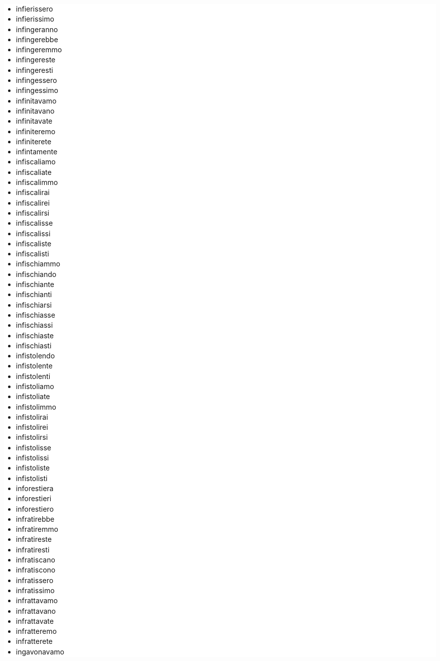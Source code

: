  * infierissero
 * infierissimo
 * infingeranno
 * infingerebbe
 * infingeremmo
 * infingereste
 * infingeresti
 * infingessero
 * infingessimo
 * infinitavamo
 * infinitavano
 * infinitavate
 * infiniteremo
 * infiniterete
 * infintamente
 * infiscaliamo
 * infiscaliate
 * infiscalimmo
 * infiscalirai
 * infiscalirei
 * infiscalirsi
 * infiscalisse
 * infiscalissi
 * infiscaliste
 * infiscalisti
 * infischiammo
 * infischiando
 * infischiante
 * infischianti
 * infischiarsi
 * infischiasse
 * infischiassi
 * infischiaste
 * infischiasti
 * infistolendo
 * infistolente
 * infistolenti
 * infistoliamo
 * infistoliate
 * infistolimmo
 * infistolirai
 * infistolirei
 * infistolirsi
 * infistolisse
 * infistolissi
 * infistoliste
 * infistolisti
 * inforestiera
 * inforestieri
 * inforestiero
 * infratirebbe
 * infratiremmo
 * infratireste
 * infratiresti
 * infratiscano
 * infratiscono
 * infratissero
 * infratissimo
 * infrattavamo
 * infrattavano
 * infrattavate
 * infratteremo
 * infratterete
 * ingavonavamo